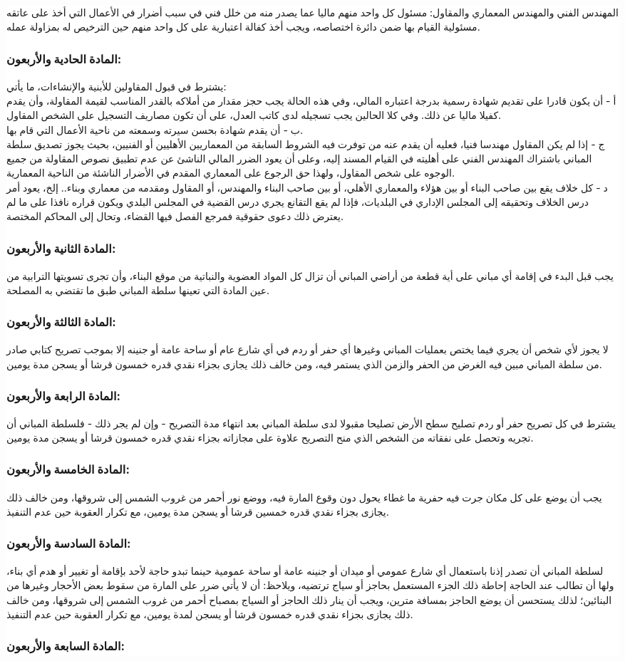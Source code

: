 المهندس الفني والمهندس المعماري والمقاول: مسئول كل واحد منهم ماليا عما يصدر منه من خلل فني في سبب أضرار في الأعمال التي أخذ على عاتقه مسئولية القيام بها ضمن دائرة اختصاصه، ويجب أخذ كفالة اعتبارية على كل واحد منهم حين الترخيص له بمزاولة عمله. 

###  المادة الحادية والأربعون: 

يشترط في قبول المقاولين للأبنية والإنشاءات، ما يأتي:  
أ - أن يكون قادرا على تقديم شهادة رسمية بدرجة اعتباره المالي، وفي هذه الحالة يجب حجز مقدار من أملاكه بالقدر المناسب لقيمة المقاولة، وأن يقدم كفيلا ماليا عن ذلك. وفي كلا الحالين يجب تسجيله لدى كاتب العدل، على أن تكون مصاريف التسجيل على الشخص المقاول.  
ب - أن يقدم شهادة بحسن سيرته وسمعته من ناحية الأعمال التي قام بها.  
ج - إذا لم يكن المقاول مهندسا فنيا، فعليه أن يقدم عنه من توفرت فيه الشروط السابقة من المعماريين الأهليين أو الفنيين، بحيث يجوز تصديق سلطة المباني باشتراك المهندس الفني على أهليته في القيام المسند إليه، وعلى أن يعود الضرر المالي الناشئ عن عدم تطبيق نصوص المقاولة من جميع الوجوه على شخص المقاول، ولهذا حق الرجوع على المعماري المقدم في الأضرار الناشئة من الناحية المعمارية.  
د - كل خلاف يقع بين صاحب البناء أو بين هؤلاء والمعماري الأهلي، أو بين صاحب البناء والمهندس، أو المقاول ومقدمه من معماري وبناء.. إلخ، يعود أمر درس الخلاف وتحقيقه إلى المجلس الإداري في البلديات، فإذا لم يقع التقانع يجري درس القضية في المجلس البلدي ويكون قراره نافذا على ما لم يعترض ذلك دعوى حقوقية فمرجع الفصل فيها القضاء، وتحال إلى المحاكم المختصة. 

###  المادة الثانية والأربعون: 

يجب قبل البدء في إقامة أي مباني على أية قطعة من أراضي المباني أن تزال كل المواد العضوية والنباتية من موقع البناء، وأن تجرى تسويتها الترابية من عين المادة التي تعينها سلطة المباني طبق ما تقتضي به المصلحة. 

###  المادة الثالثة والأربعون: 

لا يجوز لأي شخص أن يجري فيما يختص بعمليات المباني وغيرها أي حفر أو ردم في أي شارع عام أو ساحة عامة أو جنينه إلا بموجب تصريح كتابي صادر من سلطة المباني مبين فيه الغرض من الحفر والزمن الذي يستمر فيه، ومن خالف ذلك يجازى بجزاء نقدي قدره خمسون قرشا أو يسجن مدة يومين. 

###  المادة الرابعة والأربعون: 

يشترط في كل تصريح حفر أو ردم تصليح سطح الأرض تصليحا مقبولا لدى سلطة المباني بعد انتهاء مدة التصريح - وإن لم يجر ذلك - فلسلطة المباني أن تجريه وتحصل على نفقاته من الشخص الذي منح التصريح علاوة على مجازاته بجزاء نقدي قدره خمسون قرشا أو يسجن مدة يومين. 

###  المادة الخامسة والأربعون: 

يجب أن يوضع على كل مكان جرت فيه حفرية ما غطاء يحول دون وقوع المارة فيه، ووضع نور أحمر من غروب الشمس إلى شروقها، ومن خالف ذلك يجازى بجزاء نقدي قدره خمسين قرشا أو يسجن مدة يومين، مع تكرار العقوبة حين عدم التنفيذ. 

###  المادة السادسة والأربعون: 

لسلطة المباني أن تصدر إذنا باستعمال أي شارع عمومي أو ميدان أو جنينه عامة أو ساحة عمومية حينما تبدو حاجة لأحد بإقامة أو تغيير أو هدم أي بناء، ولها أن تطالب عند الحاجة إحاطة ذلك الجزء المستعمل بحاجز أو سياج ترتضيه، ويلاحظ: أن لا يأتي ضرر على المارة من سقوط بعض الأحجار وغيرها من البنائين؛ لذلك يستحسن أن يوضع الحاجز بمسافة مترين، ويجب أن ينار ذلك الحاجز أو السياج بمصباح أحمر من غروب الشمس إلى شروقها، ومن خالف ذلك يجازى بجزاء نقدي قدره خمسون قرشا أو يسجن لمدة يومين، مع تكرار العقوبة حين عدم التنفيذ. 

###  المادة السابعة والأربعون: 

